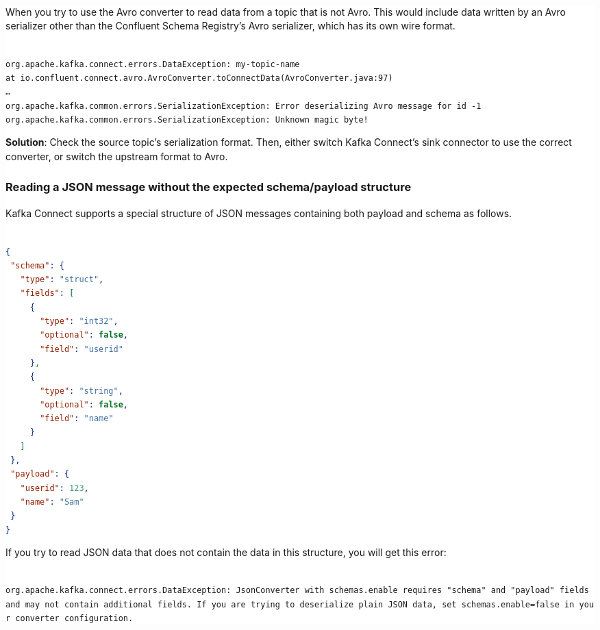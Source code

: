 When you try to use the Avro converter to read data from a topic that is not Avro. This would include data written by an Avro serializer other than the Confluent Schema Registry’s Avro serializer, which has its own wire format.

```none

org.apache.kafka.connect.errors.DataException: my-topic-name
at io.confluent.connect.avro.AvroConverter.toConnectData(AvroConverter.java:97)
…
org.apache.kafka.common.errors.SerializationException: Error deserializing Avro message for id -1
org.apache.kafka.common.errors.SerializationException: Unknown magic byte!

```

**Solution**: Check the source topic’s serialization format. Then, either switch Kafka Connect’s sink connector to use the correct converter, or switch the upstream format to Avro.

### Reading a JSON message without the expected schema/payload structure

Kafka Connect supports a special structure of JSON messages containing both payload and schema as follows.

 ```json

{
  "schema": {
    "type": "struct",
    "fields": [
      {
        "type": "int32",
        "optional": false,
        "field": "userid"
      },
      {
        "type": "string",
        "optional": false,
        "field": "name"
      }
    ]
  },
  "payload": {
    "userid": 123,
    "name": "Sam"
  }
}

```

If you try to read JSON data that does not contain the data in this structure, you will get this error:

```none

org.apache.kafka.connect.errors.DataException: JsonConverter with schemas.enable requires "schema" and "payload" fields and may not contain additional fields. If you are trying to deserialize plain JSON data, set schemas.enable=false in your converter configuration.

```
